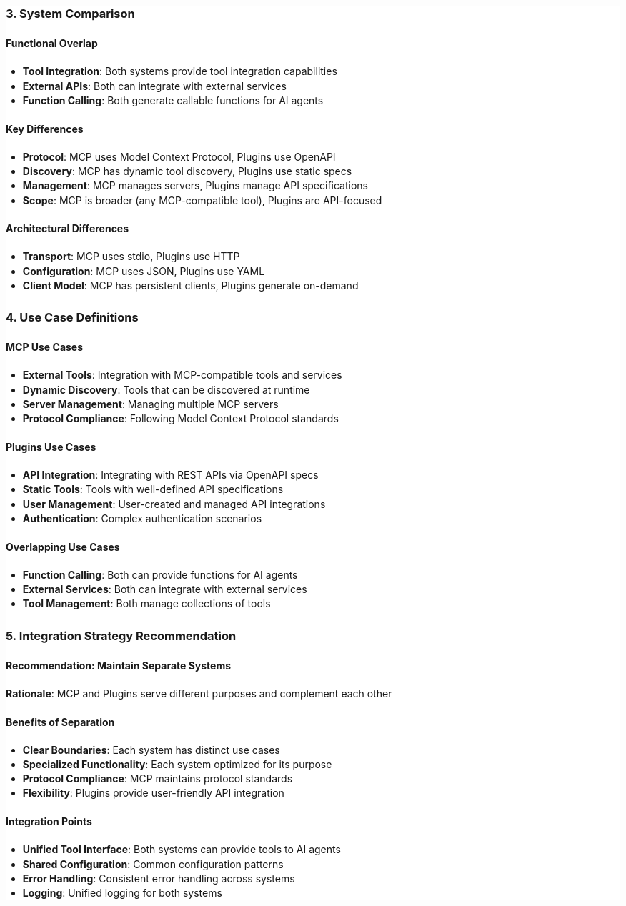 ### 3. System Comparison

#### Functional Overlap
- **Tool Integration**: Both systems provide tool integration capabilities
- **External APIs**: Both can integrate with external services
- **Function Calling**: Both generate callable functions for AI agents

#### Key Differences
- **Protocol**: MCP uses Model Context Protocol, Plugins use OpenAPI
- **Discovery**: MCP has dynamic tool discovery, Plugins use static specs
- **Management**: MCP manages servers, Plugins manage API specifications
- **Scope**: MCP is broader (any MCP-compatible tool), Plugins are API-focused

#### Architectural Differences
- **Transport**: MCP uses stdio, Plugins use HTTP
- **Configuration**: MCP uses JSON, Plugins use YAML
- **Client Model**: MCP has persistent clients, Plugins generate on-demand

### 4. Use Case Definitions

#### MCP Use Cases
- **External Tools**: Integration with MCP-compatible tools and services
- **Dynamic Discovery**: Tools that can be discovered at runtime
- **Server Management**: Managing multiple MCP servers
- **Protocol Compliance**: Following Model Context Protocol standards

#### Plugins Use Cases
- **API Integration**: Integrating with REST APIs via OpenAPI specs
- **Static Tools**: Tools with well-defined API specifications
- **User Management**: User-created and managed API integrations
- **Authentication**: Complex authentication scenarios

#### Overlapping Use Cases
- **Function Calling**: Both can provide functions for AI agents
- **External Services**: Both can integrate with external services
- **Tool Management**: Both manage collections of tools

### 5. Integration Strategy Recommendation

#### Recommendation: Maintain Separate Systems
**Rationale**: MCP and Plugins serve different purposes and complement each other

#### Benefits of Separation
- **Clear Boundaries**: Each system has distinct use cases
- **Specialized Functionality**: Each system optimized for its purpose
- **Protocol Compliance**: MCP maintains protocol standards
- **Flexibility**: Plugins provide user-friendly API integration

#### Integration Points
- **Unified Tool Interface**: Both systems can provide tools to AI agents
- **Shared Configuration**: Common configuration patterns
- **Error Handling**: Consistent error handling across systems
- **Logging**: Unified logging for both systems
